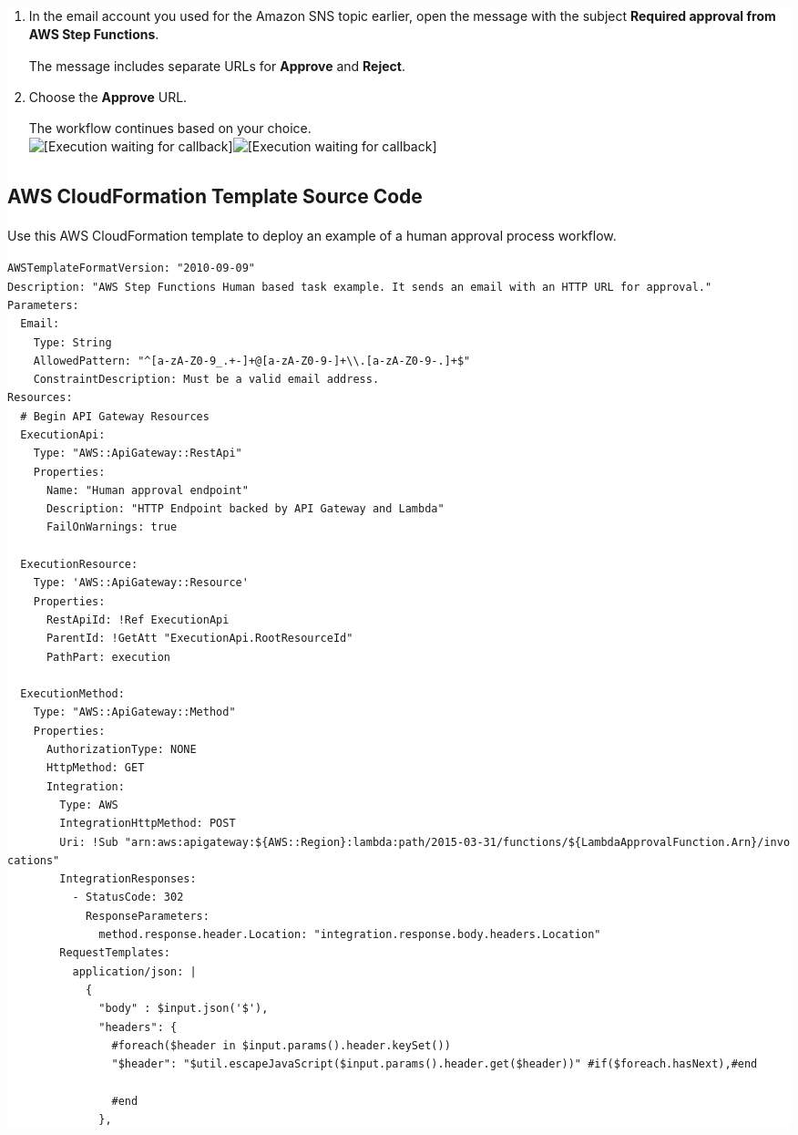 1. In the email account you used for the Amazon SNS topic earlier, open the message with the subject **Required approval from AWS Step Functions**\. 

   The message includes separate URLs for **Approve** and **Reject**\.

1. Choose the **Approve** URL\.

   The workflow continues based on your choice\.  
![\[Execution waiting for callback\]](http://docs.aws.amazon.com/step-functions/latest/dg/images/tutorial-human-approval-continue.png)![\[Execution waiting for callback\]](http://docs.aws.amazon.com/step-functions/latest/dg/)

## AWS CloudFormation Template Source Code<a name="human-approval-yaml"></a>

Use this AWS CloudFormation template to deploy an example of a human approval process workflow\.

```
AWSTemplateFormatVersion: "2010-09-09"
Description: "AWS Step Functions Human based task example. It sends an email with an HTTP URL for approval."
Parameters:
  Email:
    Type: String
    AllowedPattern: "^[a-zA-Z0-9_.+-]+@[a-zA-Z0-9-]+\\.[a-zA-Z0-9-.]+$"
    ConstraintDescription: Must be a valid email address.
Resources:
  # Begin API Gateway Resources
  ExecutionApi:
    Type: "AWS::ApiGateway::RestApi"
    Properties:
      Name: "Human approval endpoint"
      Description: "HTTP Endpoint backed by API Gateway and Lambda"
      FailOnWarnings: true

  ExecutionResource:
    Type: 'AWS::ApiGateway::Resource'
    Properties:
      RestApiId: !Ref ExecutionApi
      ParentId: !GetAtt "ExecutionApi.RootResourceId"
      PathPart: execution

  ExecutionMethod:
    Type: "AWS::ApiGateway::Method"
    Properties:
      AuthorizationType: NONE
      HttpMethod: GET
      Integration:
        Type: AWS
        IntegrationHttpMethod: POST
        Uri: !Sub "arn:aws:apigateway:${AWS::Region}:lambda:path/2015-03-31/functions/${LambdaApprovalFunction.Arn}/invocations"
        IntegrationResponses:
          - StatusCode: 302
            ResponseParameters:
              method.response.header.Location: "integration.response.body.headers.Location"
        RequestTemplates:
          application/json: |
            {
              "body" : $input.json('$'),
              "headers": {
                #foreach($header in $input.params().header.keySet())
                "$header": "$util.escapeJavaScript($input.params().header.get($header))" #if($foreach.hasNext),#end

                #end
              },
```